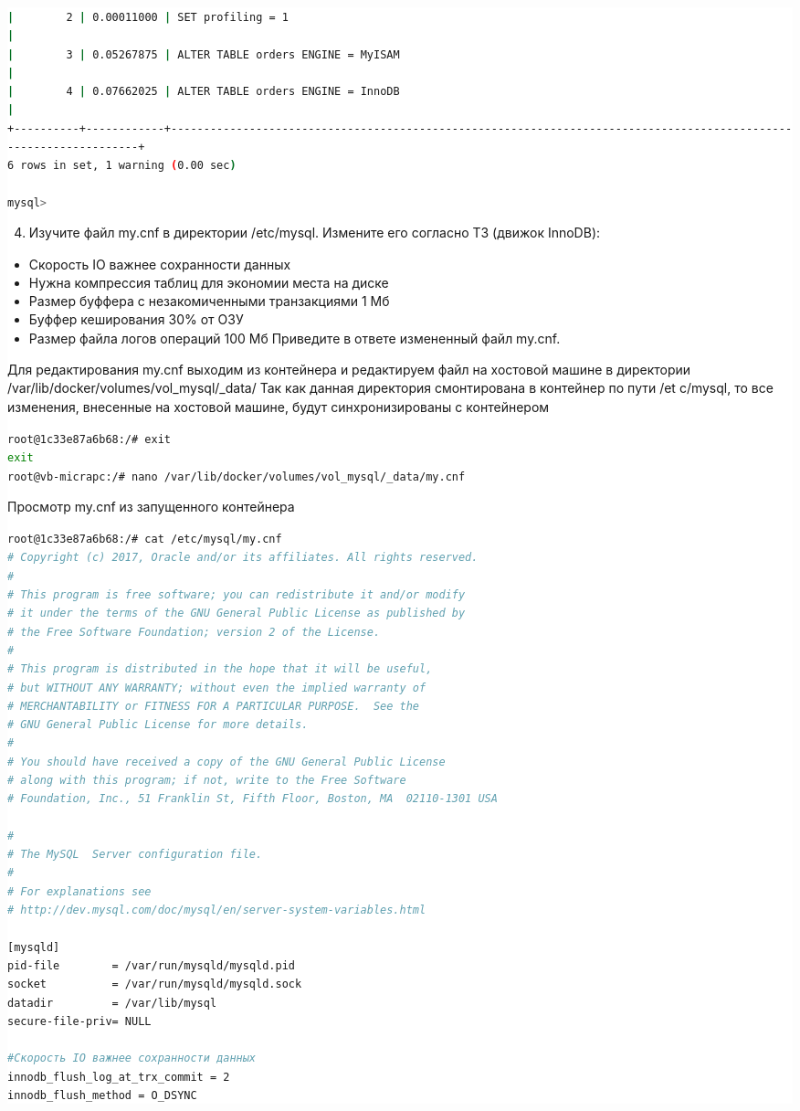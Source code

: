 ````bash
|        2 | 0.00011000 | SET profiling = 1                                                                                                 |
|        3 | 0.05267875 | ALTER TABLE orders ENGINE = MyISAM                                                                                |
|        4 | 0.07662025 | ALTER TABLE orders ENGINE = InnoDB                                                                                |
+----------+------------+-------------------------------------------------------------------------------------------------------------------+
6 rows in set, 1 warning (0.00 sec)

mysql>
````
4. Изучите файл my.cnf в директории /etc/mysql.
Измените его согласно ТЗ (движок InnoDB):
- Скорость IO важнее сохранности данных 
- Нужна компрессия таблиц для экономии места на диске 
- Размер буффера с незакомиченными транзакциями 1 Мб 
- Буффер кеширования 30% от ОЗУ 
- Размер файла логов операций 100 Мб
Приведите в ответе измененный файл my.cnf.

Для редактирования my.cnf выходим из контейнера и редактируем файл на хостовой машине в директории 
/var/lib/docker/volumes/vol_mysql/_data/
Так как данная директория смонтирована в контейнер по пути /et c/mysql, то все изменения, внесенные на хостовой машине,
будут синхронизированы с контейнером
````bash
root@1c33e87a6b68:/# exit
exit
root@vb-micrapc:/# nano /var/lib/docker/volumes/vol_mysql/_data/my.cnf
````
Просмотр my.cnf из запущенного контейнера
````bash
root@1c33e87a6b68:/# cat /etc/mysql/my.cnf
# Copyright (c) 2017, Oracle and/or its affiliates. All rights reserved.
#
# This program is free software; you can redistribute it and/or modify
# it under the terms of the GNU General Public License as published by
# the Free Software Foundation; version 2 of the License.
#
# This program is distributed in the hope that it will be useful,
# but WITHOUT ANY WARRANTY; without even the implied warranty of
# MERCHANTABILITY or FITNESS FOR A PARTICULAR PURPOSE.  See the
# GNU General Public License for more details.
#
# You should have received a copy of the GNU General Public License
# along with this program; if not, write to the Free Software
# Foundation, Inc., 51 Franklin St, Fifth Floor, Boston, MA  02110-1301 USA

#
# The MySQL  Server configuration file.
#
# For explanations see
# http://dev.mysql.com/doc/mysql/en/server-system-variables.html

[mysqld]
pid-file        = /var/run/mysqld/mysqld.pid
socket          = /var/run/mysqld/mysqld.sock
datadir         = /var/lib/mysql
secure-file-priv= NULL

#Скорость IO важнее сохранности данных
innodb_flush_log_at_trx_commit = 2
innodb_flush_method = O_DSYNC
````